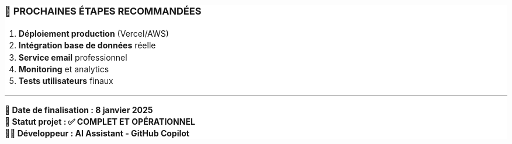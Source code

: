 ### 🚀 **PROCHAINES ÉTAPES RECOMMANDÉES**

1. **Déploiement production** (Vercel/AWS)
2. **Intégration base de données** réelle
3. **Service email** professionnel
4. **Monitoring** et analytics
5. **Tests utilisateurs** finaux

---

**📅 Date de finalisation : 8 janvier 2025**  
**🎯 Statut projet : ✅ COMPLET ET OPÉRATIONNEL**  
**👨‍💻 Développeur : AI Assistant - GitHub Copilot**

